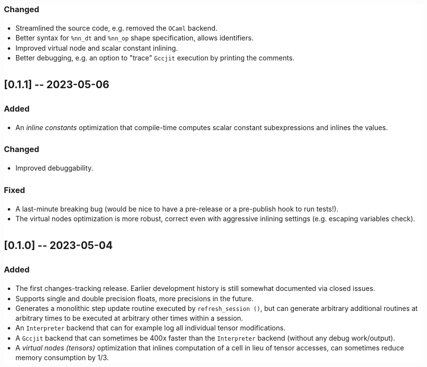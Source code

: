 ### Changed

- Streamlined the source code, e.g. removed the `OCaml` backend.
- Better syntax for `%nn_dt` and `%nn_op` shape specification, allows identifiers.
- Improved virtual node and scalar constant inlining.
- Better debugging, e.g. an option to "trace" `Gccjit` execution by printing the comments.

## [0.1.1] -- 2023-05-06

### Added

- An _inline constants_ optimization that compile-time computes scalar constant subexpressions and inlines the values.

### Changed

- Improved debuggability.

### Fixed

- A last-minute breaking bug (would be nice to have a pre-release or a pre-publish hook to run tests!).
- The virtual nodes optimization is more robust, correct even with aggressive inlining settings (e.g. escaping variables check).

## [0.1.0] -- 2023-05-04

### Added

- The first changes-tracking release. Earlier development history is still somewhat documented via closed issues.
- Supports single and double precision floats, more precisions in the future.
- Generates a monolithic step update routine executed by `refresh_session ()`, but can generate arbitrary additional routines at arbitrary times to be executed at arbitrary other times within a session.
- An `Interpreter` backend that can for example log all individual tensor modifications.
- A `Gccjit` backend that can sometimes be 400x faster than the `Interpreter` backend (without any debug work/output).
- A _virtual nodes (tensors)_ optimization that inlines computation of a cell in lieu of tensor accesses, can sometimes reduce memory consumption by 1/3.
